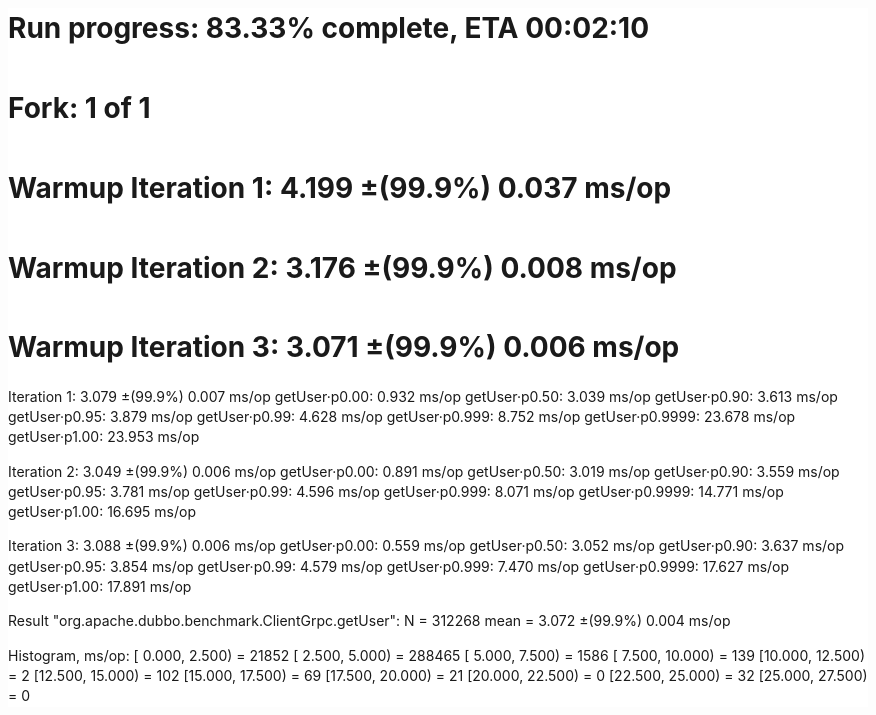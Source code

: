 # Run progress: 83.33% complete, ETA 00:02:10
# Fork: 1 of 1
# Warmup Iteration   1: 4.199 ±(99.9%) 0.037 ms/op
# Warmup Iteration   2: 3.176 ±(99.9%) 0.008 ms/op
# Warmup Iteration   3: 3.071 ±(99.9%) 0.006 ms/op
Iteration   1: 3.079 ±(99.9%) 0.007 ms/op
                 getUser·p0.00:   0.932 ms/op
                 getUser·p0.50:   3.039 ms/op
                 getUser·p0.90:   3.613 ms/op
                 getUser·p0.95:   3.879 ms/op
                 getUser·p0.99:   4.628 ms/op
                 getUser·p0.999:  8.752 ms/op
                 getUser·p0.9999: 23.678 ms/op
                 getUser·p1.00:   23.953 ms/op

Iteration   2: 3.049 ±(99.9%) 0.006 ms/op
                 getUser·p0.00:   0.891 ms/op
                 getUser·p0.50:   3.019 ms/op
                 getUser·p0.90:   3.559 ms/op
                 getUser·p0.95:   3.781 ms/op
                 getUser·p0.99:   4.596 ms/op
                 getUser·p0.999:  8.071 ms/op
                 getUser·p0.9999: 14.771 ms/op
                 getUser·p1.00:   16.695 ms/op

Iteration   3: 3.088 ±(99.9%) 0.006 ms/op
                 getUser·p0.00:   0.559 ms/op
                 getUser·p0.50:   3.052 ms/op
                 getUser·p0.90:   3.637 ms/op
                 getUser·p0.95:   3.854 ms/op
                 getUser·p0.99:   4.579 ms/op
                 getUser·p0.999:  7.470 ms/op
                 getUser·p0.9999: 17.627 ms/op
                 getUser·p1.00:   17.891 ms/op



Result "org.apache.dubbo.benchmark.ClientGrpc.getUser":
  N = 312268
  mean =      3.072 ±(99.9%) 0.004 ms/op

  Histogram, ms/op:
    [ 0.000,  2.500) = 21852 
    [ 2.500,  5.000) = 288465 
    [ 5.000,  7.500) = 1586 
    [ 7.500, 10.000) = 139 
    [10.000, 12.500) = 2 
    [12.500, 15.000) = 102 
    [15.000, 17.500) = 69 
    [17.500, 20.000) = 21 
    [20.000, 22.500) = 0 
    [22.500, 25.000) = 32 
    [25.000, 27.500) = 0 
